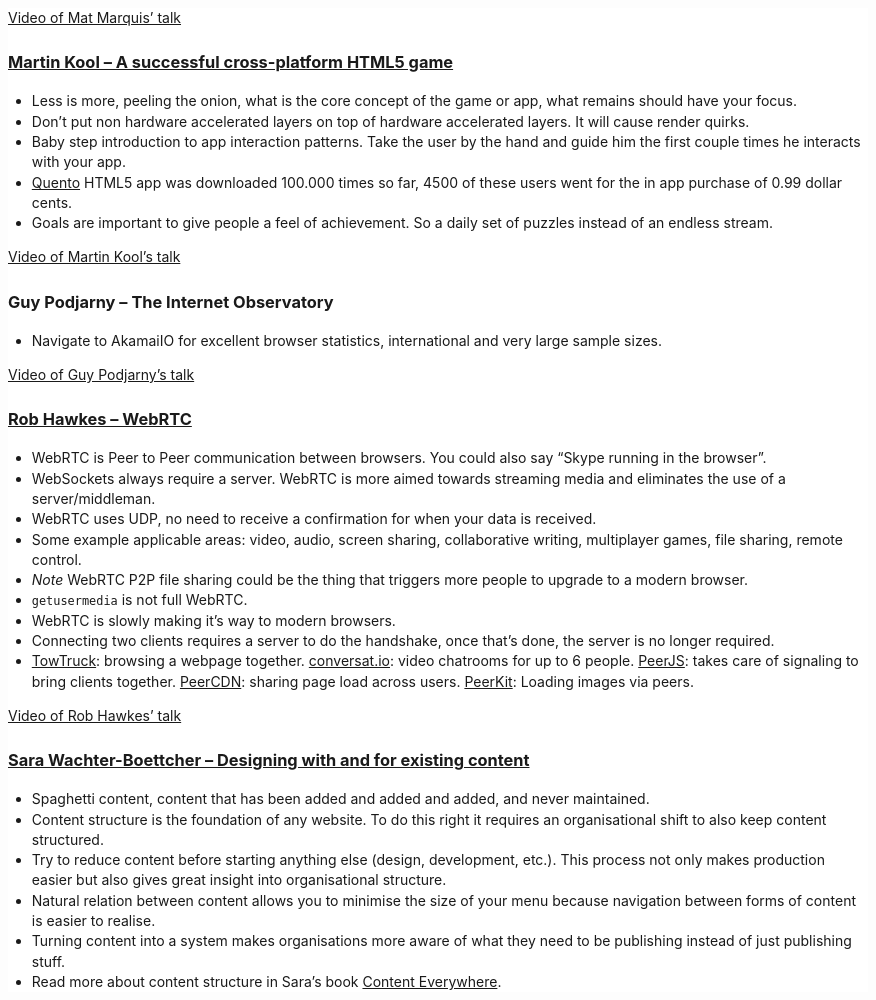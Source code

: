 [Video of Mat Marquis’ talk](http://vimeopro.com/mirabeaunl/mobilism-2013/video/69060795)


### [Martin Kool – A successful cross-platform HTML5 game](https://docs.google.com/presentation/d/1jVZAJ-BZvVQoIBIEBZICXW9uvbaL-T9lJqStf53SRXQ/pub?start=false&loop=false&delayms=3000)
- Less is more, peeling the onion, what is the core concept of the game or app, what remains should have your focus.
- Don’t put non hardware accelerated layers on top of hardware accelerated layers. It will cause render quirks.
- Baby step introduction to app interaction patterns. Take the user by the hand and guide him the first couple times he interacts with your app.
- [Quento](http://quento.nl/) HTML5 app was downloaded 100.000 times so far, 4500 of these users went for the in app purchase of 0.99 dollar cents.
- Goals are important to give people a feel of achievement. So a daily set of puzzles instead of an endless stream.

[Video of Martin Kool’s talk](http://vimeopro.com/mirabeaunl/mobilism-2013/video/69142243)


### Guy Podjarny – The Internet Observatory
- Navigate to AkamaiIO for excellent browser statistics, international and very large sample sizes.

[Video of Guy Podjarny’s talk](http://vimeopro.com/mirabeaunl/mobilism-2013/video/69142243)


### [Rob Hawkes – WebRTC](http://www.slideshare.net/robhawkes/the-state-of-web-rtc)
- WebRTC is Peer to Peer communication between browsers. You could also say “Skype running in the browser”.
- WebSockets always require a server. WebRTC is more aimed towards streaming media and eliminates the use of a server/middleman.
- WebRTC uses UDP, no need to receive a confirmation for when your data is received.
- Some example applicable areas: video, audio, screen sharing, collaborative writing, multiplayer games, file sharing, remote control.
- *Note* WebRTC P2P file sharing could be the thing that triggers more people to upgrade to a modern browser.
- `getusermedia` is not full WebRTC.
- WebRTC is slowly making it’s way to modern browsers.
- Connecting two clients requires a server to do the handshake, once that’s done, the server is no longer required.
- [TowTruck](https://towtruck.mozillalabs.com/): browsing a webpage together. [conversat.io](http://conversat.io/): video chatrooms for up to 6 people. [PeerJS](http://peerjs.com/): takes care of signaling to bring clients together. [PeerCDN](https://peercdn.com/): sharing page load across users. [PeerKit](http://peerkit.com/): Loading images via peers.

[Video of Rob Hawkes’ talk](http://vimeopro.com/mirabeaunl/mobilism-2013/video/69216530)


### [Sara Wachter-Boettcher – Designing with and for existing content](http://www.slideshare.net/Saraboettcher/what-you-dont-know-will-hurt-you-designing-with-and-for-existing-content)
- Spaghetti content, content that has been added and added and added, and never maintained.
- Content structure is the foundation of any website. To do this right it requires an organisational shift to also keep content structured.
- Try to reduce content before starting anything else (design, development, etc.). This process not only makes production easier but also gives great insight into organisational structure.
- Natural relation between content allows you to minimise the size of your menu because navigation between forms of content is easier to realise.
- Turning content into a system makes organisations more aware of what they need to be publishing instead of just publishing stuff.
- Read more about content structure in Sara’s book [Content Everywhere](http://rosenfeldmedia.com/books/content-everywhere/).
